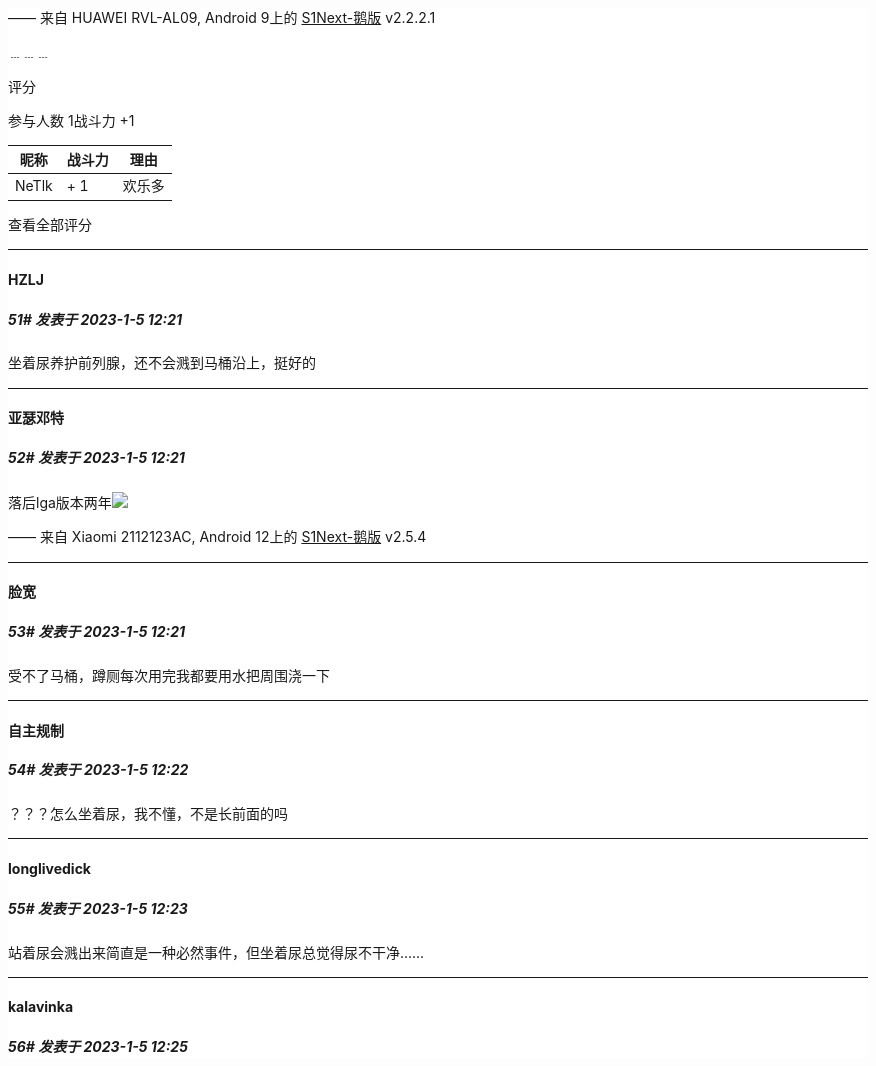 —— 来自 HUAWEI RVL-AL09, Android 9上的 [S1Next-鹅版](https://github.com/ykrank/S1-Next/releases) v2.2.2.1

﹍﹍﹍

评分

 参与人数 1战斗力 +1

|昵称|战斗力|理由|
|----|---|---|
| NeTlk| + 1|欢乐多|

查看全部评分

*****

####  HZLJ  
##### 51#       发表于 2023-1-5 12:21

坐着尿养护前列腺，还不会溅到马桶沿上，挺好的

*****

####  亚瑟邓特  
##### 52#       发表于 2023-1-5 12:21

落后lga版本两年<img src="https://static.saraba1st.com/image/smiley/face2017/067.png" referrerpolicy="no-referrer">

—— 来自 Xiaomi 2112123AC, Android 12上的 [S1Next-鹅版](https://github.com/ykrank/S1-Next/releases) v2.5.4

*****

####  脸宽  
##### 53#       发表于 2023-1-5 12:21

受不了马桶，蹲厕每次用完我都要用水把周围浇一下

*****

####  自主规制  
##### 54#       发表于 2023-1-5 12:22

？？？怎么坐着尿，我不懂，不是长前面的吗

*****

####  longlivedick  
##### 55#       发表于 2023-1-5 12:23

站着尿会溅出来简直是一种必然事件，但坐着尿总觉得尿不干净……

*****

####  kalavinka  
##### 56#       发表于 2023-1-5 12:25
